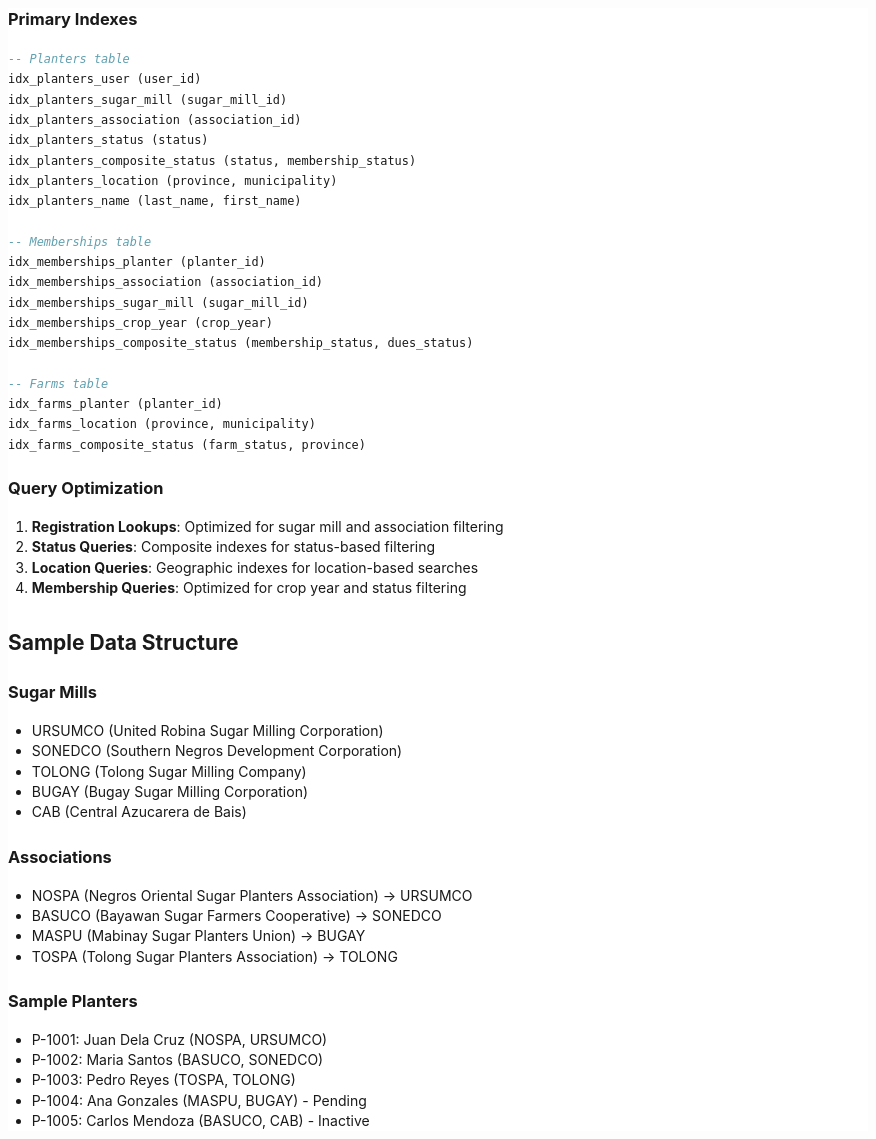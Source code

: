 ### Primary Indexes

```sql
-- Planters table
idx_planters_user (user_id)
idx_planters_sugar_mill (sugar_mill_id)
idx_planters_association (association_id)
idx_planters_status (status)
idx_planters_composite_status (status, membership_status)
idx_planters_location (province, municipality)
idx_planters_name (last_name, first_name)

-- Memberships table
idx_memberships_planter (planter_id)
idx_memberships_association (association_id)
idx_memberships_sugar_mill (sugar_mill_id)
idx_memberships_crop_year (crop_year)
idx_memberships_composite_status (membership_status, dues_status)

-- Farms table
idx_farms_planter (planter_id)
idx_farms_location (province, municipality)
idx_farms_composite_status (farm_status, province)
```

### Query Optimization

1. **Registration Lookups**: Optimized for sugar mill and association filtering
2. **Status Queries**: Composite indexes for status-based filtering
3. **Location Queries**: Geographic indexes for location-based searches
4. **Membership Queries**: Optimized for crop year and status filtering

## Sample Data Structure

### Sugar Mills
- URSUMCO (United Robina Sugar Milling Corporation)
- SONEDCO (Southern Negros Development Corporation)
- TOLONG (Tolong Sugar Milling Company)
- BUGAY (Bugay Sugar Milling Corporation)
- CAB (Central Azucarera de Bais)

### Associations
- NOSPA (Negros Oriental Sugar Planters Association) → URSUMCO
- BASUCO (Bayawan Sugar Farmers Cooperative) → SONEDCO
- MASPU (Mabinay Sugar Planters Union) → BUGAY
- TOSPA (Tolong Sugar Planters Association) → TOLONG

### Sample Planters
- P-1001: Juan Dela Cruz (NOSPA, URSUMCO)
- P-1002: Maria Santos (BASUCO, SONEDCO)
- P-1003: Pedro Reyes (TOSPA, TOLONG)
- P-1004: Ana Gonzales (MASPU, BUGAY) - Pending
- P-1005: Carlos Mendoza (BASUCO, CAB) - Inactive
